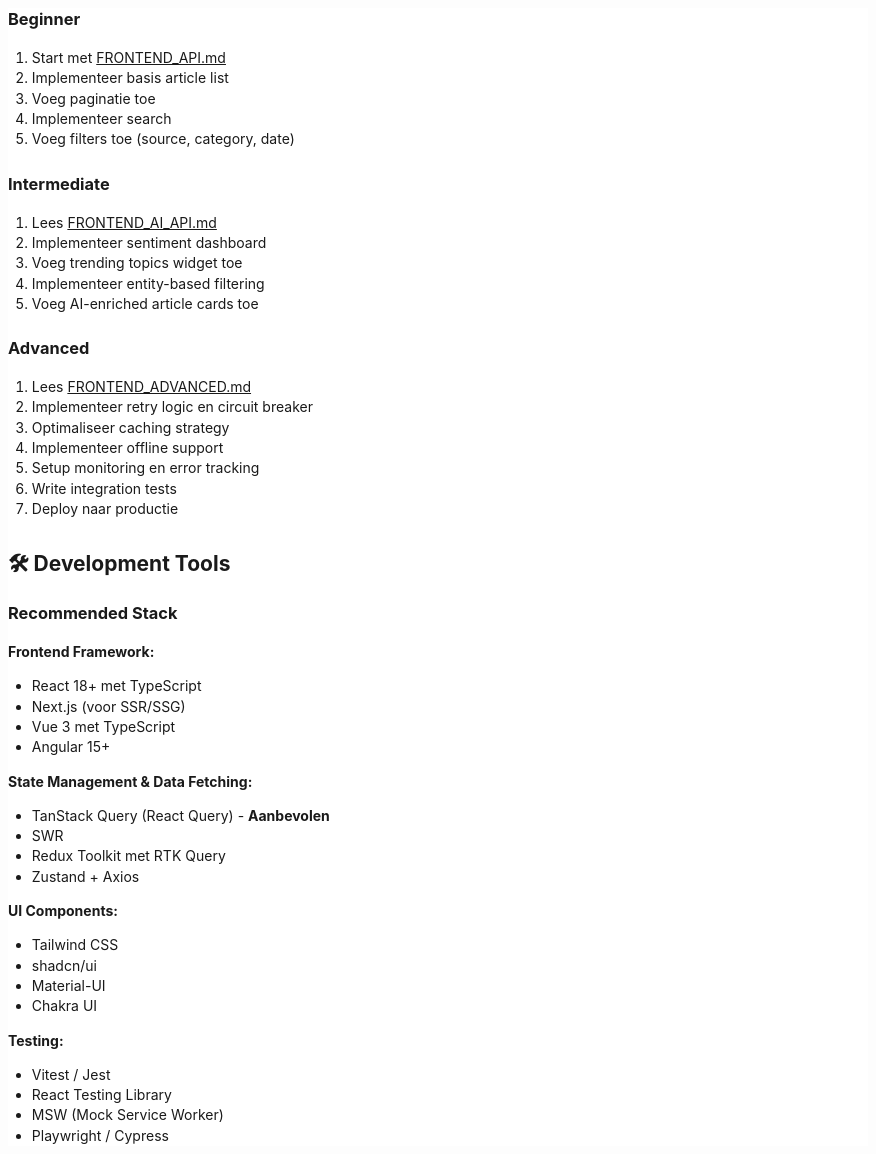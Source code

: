 ### Beginner
1. Start met [FRONTEND_API.md](FRONTEND_API.md)
2. Implementeer basis article list
3. Voeg paginatie toe
4. Implementeer search
5. Voeg filters toe (source, category, date)

### Intermediate
1. Lees [FRONTEND_AI_API.md](FRONTEND_AI_API.md)
2. Implementeer sentiment dashboard
3. Voeg trending topics widget toe
4. Implementeer entity-based filtering
5. Voeg AI-enriched article cards toe

### Advanced
1. Lees [FRONTEND_ADVANCED.md](FRONTEND_ADVANCED.md)
2. Implementeer retry logic en circuit breaker
3. Optimaliseer caching strategy
4. Implementeer offline support
5. Setup monitoring en error tracking
6. Write integration tests
7. Deploy naar productie

## 🛠️ Development Tools

### Recommended Stack

**Frontend Framework:**
- React 18+ met TypeScript
- Next.js (voor SSR/SSG)
- Vue 3 met TypeScript
- Angular 15+

**State Management & Data Fetching:**
- TanStack Query (React Query) - **Aanbevolen**
- SWR
- Redux Toolkit met RTK Query
- Zustand + Axios

**UI Components:**
- Tailwind CSS
- shadcn/ui
- Material-UI
- Chakra UI

**Testing:**
- Vitest / Jest
- React Testing Library
- MSW (Mock Service Worker)
- Playwright / Cypress
